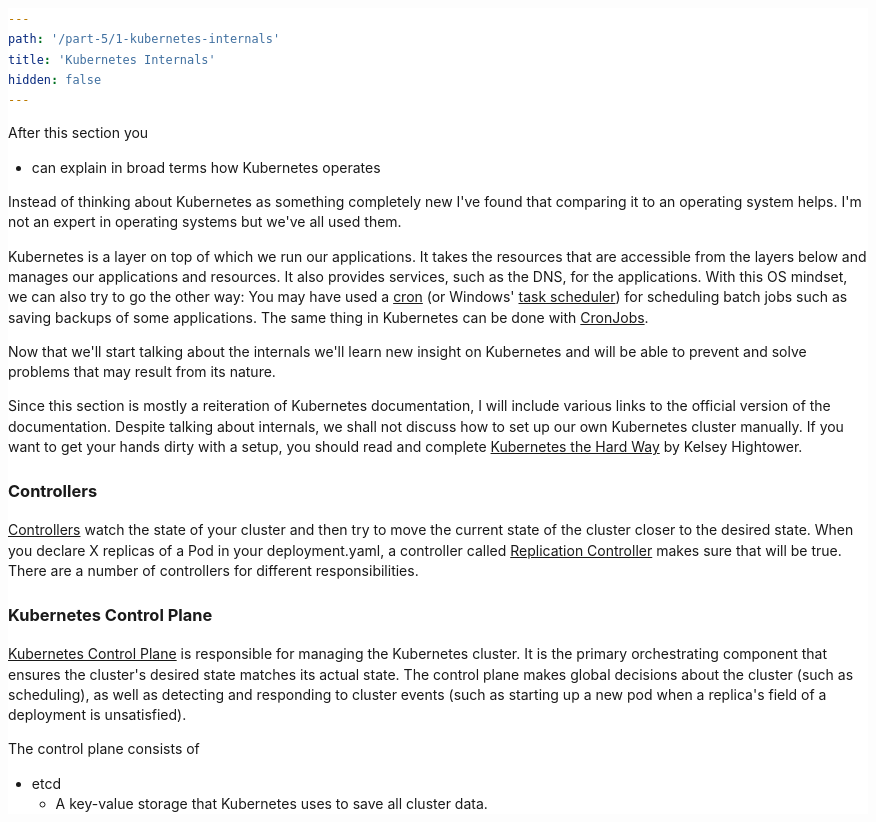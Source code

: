 ```yaml
---
path: '/part-5/1-kubernetes-internals'
title: 'Kubernetes Internals'
hidden: false
---
```


<text-box variant='learningObjectives' name='Learning Objectives'>

After this section you

- can explain in broad terms how Kubernetes operates

</text-box>

Instead of thinking about Kubernetes as something completely new I've found that comparing it to an operating system helps. I'm not an expert in operating systems but we've all used them.

Kubernetes is a layer on top of which we run our applications. It takes the resources that are accessible from the layers below and manages our applications and resources. It also provides services, such as the DNS, for the applications. With this OS mindset, we can also try to go the other way: You may have used a [cron](https://en.wikipedia.org/wiki/Cron) (or Windows' [task scheduler](https://en.wikipedia.org/wiki/Windows_Task_Scheduler)) for scheduling batch jobs such as saving backups of some applications. The same thing in Kubernetes can be done with [CronJobs](https://kubernetes.io/docs/concepts/workloads/controllers/cron-jobs/).

Now that we'll start talking about the internals we'll learn new insight on Kubernetes and will be able to prevent and solve problems that may result from its nature.

Since this section is mostly a reiteration of Kubernetes documentation, I will include various links to the official version of the documentation. Despite talking about internals, we shall not discuss how to set up our own Kubernetes cluster manually. If you want to get your hands dirty with a setup, you should read and complete [Kubernetes the Hard Way](https://github.com/kelseyhightower/kubernetes-the-hard-way) by Kelsey Hightower.

### Controllers ###

[Controllers](https://kubernetes.io/docs/concepts/architecture/controller/) watch the state of your cluster and then try to move the current state of the cluster closer to the desired state. When you declare X replicas of a Pod in your deployment.yaml, a controller called [Replication Controller](https://kubernetes.io/docs/concepts/workloads/controllers/replicationcontroller/) makes sure that will be true. There are a number of controllers for different responsibilities.

### Kubernetes Control Plane ###

[Kubernetes Control Plane](https://kubernetes.io/docs/concepts/overview/components/#control-plane-components)
is responsible for managing the Kubernetes cluster. It is the primary orchestrating component that ensures the cluster's desired state matches its actual state. The control plane makes global decisions about the cluster (such as scheduling), as well as detecting and responding to cluster events (such as starting up a new pod when a replica's field of a deployment is unsatisfied).

The control plane consists of

* etcd
  - A key-value storage that Kubernetes uses to save all cluster data.
